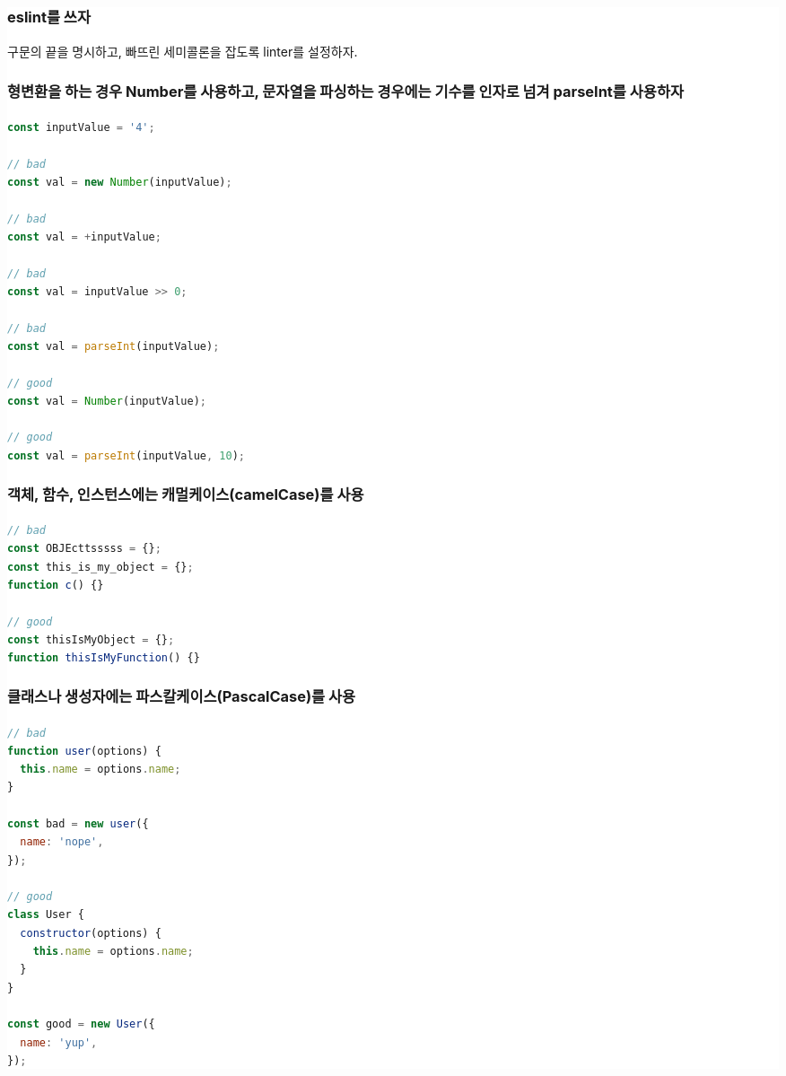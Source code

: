 ### eslint를 쓰자

구문의 끝을 명시하고, 빠뜨린 세미콜론을 잡도록 linter를 설정하자.

### 형변환을 하는 경우 Number를 사용하고, 문자열을 파싱하는 경우에는 기수를 인자로 넘겨 parseInt를 사용하자

```jsx
const inputValue = '4';

// bad
const val = new Number(inputValue);

// bad
const val = +inputValue;

// bad
const val = inputValue >> 0;

// bad
const val = parseInt(inputValue);

// good
const val = Number(inputValue);

// good
const val = parseInt(inputValue, 10);
```

### 객체, 함수, 인스턴스에는 캐멀케이스(camelCase)를 사용

```jsx
// bad
const OBJEcttsssss = {};
const this_is_my_object = {};
function c() {}

// good
const thisIsMyObject = {};
function thisIsMyFunction() {}
```

### 클래스나 생성자에는 파스칼케이스(PascalCase)를 사용

```jsx
// bad
function user(options) {
  this.name = options.name;
}

const bad = new user({
  name: 'nope',
});

// good
class User {
  constructor(options) {
    this.name = options.name;
  }
}

const good = new User({
  name: 'yup',
});
```
